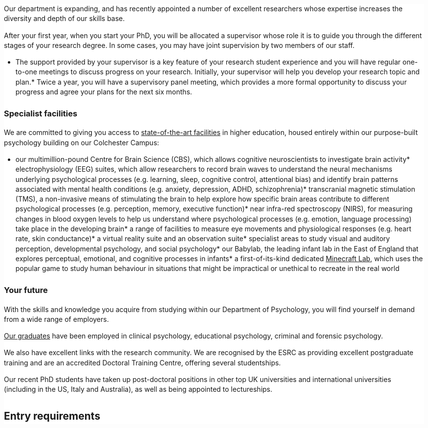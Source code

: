 Our department is expanding, and has recently appointed a number of excellent researchers whose expertise increases the diversity and depth of our skills base.

After your first year, when you start your PhD, you will be allocated a supervisor whose role it is to guide you through the different stages of your research degree. In some cases, you may have joint supervision by two members of our staff.

* The support provided by your supervisor is a key feature of your research student experience and you will have regular one-to-one meetings to discuss progress on your research. Initially, your supervisor will help you develop your research topic and plan.* Twice a year, you will have a supervisory panel meeting, which provides a more formal opportunity to discuss your progress and agree your plans for the next six months.

### Specialist facilities

We are committed to giving you access to [state-of-the-art facilities](https://www.essex.ac.uk/departments/psychology/facilities) in higher education, housed entirely within our purpose-built psychology building on our Colchester Campus:

* our multimillion-pound Centre for Brain Science (CBS), which allows cognitive neuroscientists to investigate brain activity* electrophysiology (EEG) suites, which allow researchers to record brain waves to understand the neural mechanisms underlying psychological processes (e.g. learning, sleep, cognitive control, attentional bias) and identify brain patterns associated with mental health conditions (e.g. anxiety, depression, ADHD, schizophrenia)* transcranial magnetic stimulation (TMS), a non-invasive means of stimulating the brain to help explore how specific brain areas contribute to different psychological processes (e.g. perception, memory, executive function)* near infra-red spectroscopy (NIRS), for measuring changes in blood oxygen levels to help us understand where psychological processes (e.g. emotion, language processing) take place in the developing brain* a range of facilities to measure eye movements and physiological responses (e.g. heart rate, skin conductance)* a virtual reality suite and an observation suite* specialist areas to study visual and auditory perception, developmental psychology, and social psychology* our Babylab, the leading infant lab in the East of England that explores perceptual, emotional, and cognitive processes in infants* a first-of-its-kind dedicated [Minecraft Lab](https://60stories.essex.ac.uk/minecraft-the-power-of-play/index.html), which uses the popular game to study human behaviour in situations that might be impractical or unethical to recreate in the real world

### Your future

With the skills and knowledge you acquire from studying within our Department of Psychology, you will find yourself in demand from a wide range of employers.

[Our graduates](https://www.essex.ac.uk/departments/psychology/careers) have been employed in clinical psychology, educational psychology, criminal and forensic psychology.

We also have excellent links with the research community. We are recognised by the ESRC as providing excellent postgraduate training and are an accredited Doctoral Training Centre, offering several studentships.

Our recent PhD students have taken up post-doctoral positions in other top UK universities and international universities (including in the US, Italy and Australia), as well as being appointed to lectureships.

## Entry requirements
